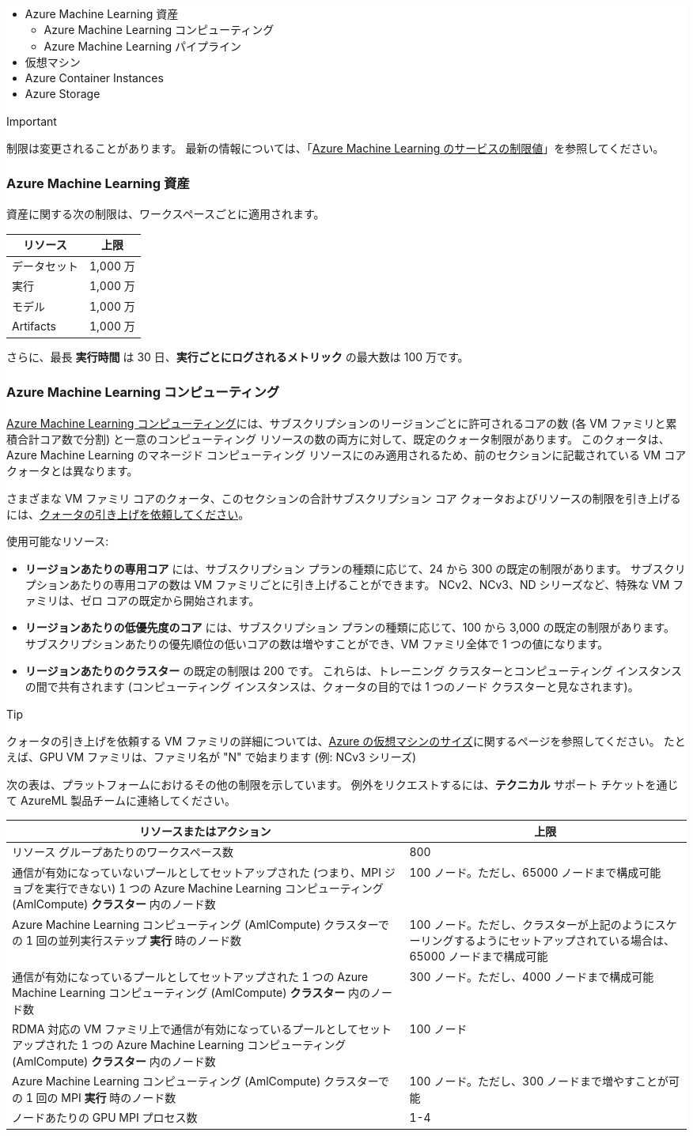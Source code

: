 + Azure Machine Learning 資産
  + Azure Machine Learning コンピューティング
  + Azure Machine Learning パイプライン
+ 仮想マシン
+ Azure Container Instances
+ Azure Storage

> [!IMPORTANT]
> 制限は変更されることがあります。 最新の情報については、「[Azure Machine Learning のサービスの制限値](resource-limits-quotas-capacity.md)」を参照してください。



### <a name="azure-machine-learning-assets"></a>Azure Machine Learning 資産
資産に関する次の制限は、ワークスペースごとに適用されます。 

| **リソース** | **上限** |
| --- | --- |
| データセット | 1,000 万 |
| 実行 | 1,000 万 |
| モデル | 1,000 万|
| Artifacts | 1,000 万 |

さらに、最長 **実行時間** は 30 日、**実行ごとにログされるメトリック** の最大数は 100 万です。

### <a name="azure-machine-learning-compute"></a>Azure Machine Learning コンピューティング
[Azure Machine Learning コンピューティング](concept-compute-target.md#azure-machine-learning-compute-managed)には、サブスクリプションのリージョンごとに許可されるコアの数 (各 VM ファミリと累積合計コア数で分割) と一意のコンピューティング リソースの数の両方に対して、既定のクォータ制限があります。 このクォータは、Azure Machine Learning のマネージド コンピューティング リソースにのみ適用されるため、前のセクションに記載されている VM コア クォータとは異なります。

さまざまな VM ファミリ コアのクォータ、このセクションの合計サブスクリプション コア クォータおよびリソースの制限を引き上げるには、[クォータの引き上げを依頼してください](#request-quota-increases)。

使用可能なリソース:
+ **リージョンあたりの専用コア** には、サブスクリプション プランの種類に応じて、24 から 300 の既定の制限があります。 サブスクリプションあたりの専用コアの数は VM ファミリごとに引き上げることができます。 NCv2、NCv3、ND シリーズなど、特殊な VM ファミリは、ゼロ コアの既定から開始されます。

+ **リージョンあたりの低優先度のコア** には、サブスクリプション プランの種類に応じて、100 から 3,000 の既定の制限があります。 サブスクリプションあたりの優先順位の低いコアの数は増やすことができ、VM ファミリ全体で 1 つの値になります。

+ **リージョンあたりのクラスター** の既定の制限は 200 です。 これらは、トレーニング クラスターとコンピューティング インスタンスの間で共有されます (コンピューティング インスタンスは、クォータの目的では 1 つのノード クラスターと見なされます)。

> [!TIP]
> クォータの引き上げを依頼する VM ファミリの詳細については、[Azure の仮想マシンのサイズ](../virtual-machines/sizes.md)に関するページを参照してください。 たとえば、GPU VM ファミリは、ファミリ名が "N" で始まります (例: NCv3 シリーズ)

次の表は、プラットフォームにおけるその他の制限を示しています。 例外をリクエストするには、**テクニカル** サポート チケットを通じて AzureML 製品チームに連絡してください。

| **リソースまたはアクション** | **上限** |
| --- | --- |
| リソース グループあたりのワークスペース数 | 800 |
| 通信が有効になっていないプールとしてセットアップされた (つまり、MPI ジョブを実行できない) 1 つの Azure Machine Learning コンピューティング (AmlCompute) **クラスター** 内のノード数 | 100 ノード。ただし、65000 ノードまで構成可能 |
| Azure Machine Learning コンピューティング (AmlCompute) クラスターでの 1 回の並列実行ステップ **実行** 時のノード数 | 100 ノード。ただし、クラスターが上記のようにスケーリングするようにセットアップされている場合は、65000 ノードまで構成可能 |
| 通信が有効になっているプールとしてセットアップされた 1 つの Azure Machine Learning コンピューティング (AmlCompute) **クラスター** 内のノード数 | 300 ノード。ただし、4000 ノードまで構成可能 |
| RDMA 対応の VM ファミリ上で通信が有効になっているプールとしてセットアップされた 1 つの Azure Machine Learning コンピューティング (AmlCompute) **クラスター** 内のノード数 | 100 ノード |
| Azure Machine Learning コンピューティング (AmlCompute) クラスターでの 1 回の MPI **実行** 時のノード数 | 100 ノード。ただし、300 ノードまで増やすことが可能 |
| ノードあたりの GPU MPI プロセス数 | 1-4 |